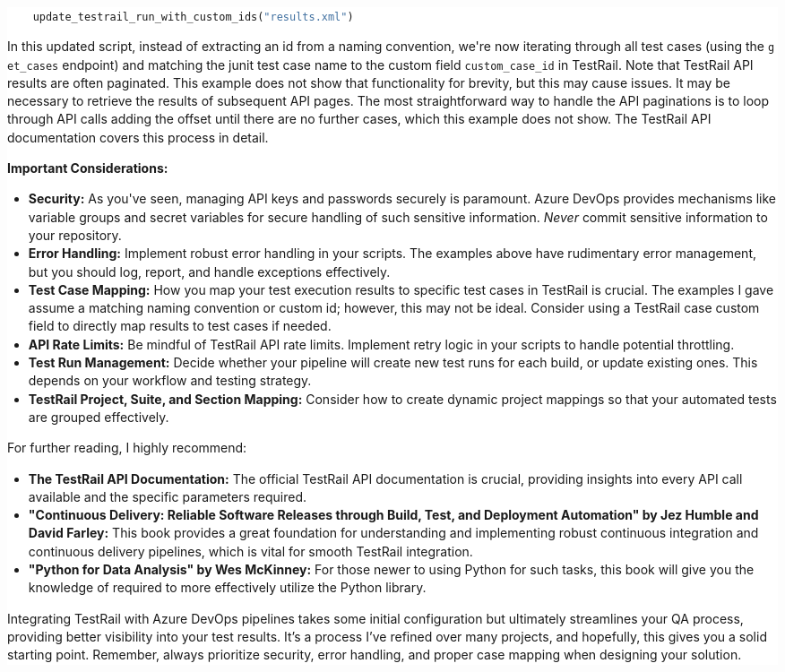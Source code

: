 ```python
    update_testrail_run_with_custom_ids("results.xml")

```

In this updated script, instead of extracting an id from a naming convention, we're now iterating through all test cases (using the `get_cases` endpoint) and matching the junit test case name to the custom field `custom_case_id` in TestRail. Note that TestRail API results are often paginated. This example does not show that functionality for brevity, but this may cause issues. It may be necessary to retrieve the results of subsequent API pages. The most straightforward way to handle the API paginations is to loop through API calls adding the offset until there are no further cases, which this example does not show. The TestRail API documentation covers this process in detail.

**Important Considerations:**

*   **Security:** As you've seen, managing API keys and passwords securely is paramount. Azure DevOps provides mechanisms like variable groups and secret variables for secure handling of such sensitive information. *Never* commit sensitive information to your repository.
*   **Error Handling:** Implement robust error handling in your scripts. The examples above have rudimentary error management, but you should log, report, and handle exceptions effectively.
*   **Test Case Mapping:** How you map your test execution results to specific test cases in TestRail is crucial. The examples I gave assume a matching naming convention or custom id; however, this may not be ideal. Consider using a TestRail case custom field to directly map results to test cases if needed.
*   **API Rate Limits:** Be mindful of TestRail API rate limits. Implement retry logic in your scripts to handle potential throttling.
*   **Test Run Management:** Decide whether your pipeline will create new test runs for each build, or update existing ones. This depends on your workflow and testing strategy.
*   **TestRail Project, Suite, and Section Mapping:** Consider how to create dynamic project mappings so that your automated tests are grouped effectively.

For further reading, I highly recommend:

*   **The TestRail API Documentation:** The official TestRail API documentation is crucial, providing insights into every API call available and the specific parameters required.
*   **"Continuous Delivery: Reliable Software Releases through Build, Test, and Deployment Automation" by Jez Humble and David Farley:** This book provides a great foundation for understanding and implementing robust continuous integration and continuous delivery pipelines, which is vital for smooth TestRail integration.
*   **"Python for Data Analysis" by Wes McKinney:** For those newer to using Python for such tasks, this book will give you the knowledge of required to more effectively utilize the Python library.

Integrating TestRail with Azure DevOps pipelines takes some initial configuration but ultimately streamlines your QA process, providing better visibility into your test results. It’s a process I’ve refined over many projects, and hopefully, this gives you a solid starting point. Remember, always prioritize security, error handling, and proper case mapping when designing your solution.

